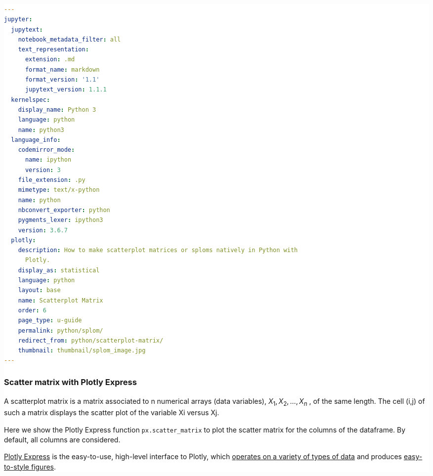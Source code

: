 ```yaml
---
jupyter:
  jupytext:
    notebook_metadata_filter: all
    text_representation:
      extension: .md
      format_name: markdown
      format_version: '1.1'
      jupytext_version: 1.1.1
  kernelspec:
    display_name: Python 3
    language: python
    name: python3
  language_info:
    codemirror_mode:
      name: ipython
      version: 3
    file_extension: .py
    mimetype: text/x-python
    name: python
    nbconvert_exporter: python
    pygments_lexer: ipython3
    version: 3.6.7
  plotly:
    description: How to make scatterplot matrices or sploms natively in Python with
      Plotly.
    display_as: statistical
    language: python
    layout: base
    name: Scatterplot Matrix
    order: 6
    page_type: u-guide
    permalink: python/splom/
    redirect_from: python/scatterplot-matrix/
    thumbnail: thumbnail/splom_image.jpg
---
```


### Scatter matrix with Plotly Express

A scatterplot matrix is a matrix associated to n numerical arrays (data variables), $X_1,X_2,…,X_n$ , of the same length. The cell (i,j) of such a matrix displays the scatter plot of the variable Xi versus Xj.

Here we show the Plotly Express function `px.scatter_matrix` to plot the scatter matrix for the columns of the dataframe. By default, all columns are considered.

[Plotly Express](/python/plotly-express/) is the easy-to-use, high-level interface to Plotly, which [operates on a variety of types of data](/python/px-arguments/) and produces [easy-to-style figures](/python/styling-plotly-express/).
